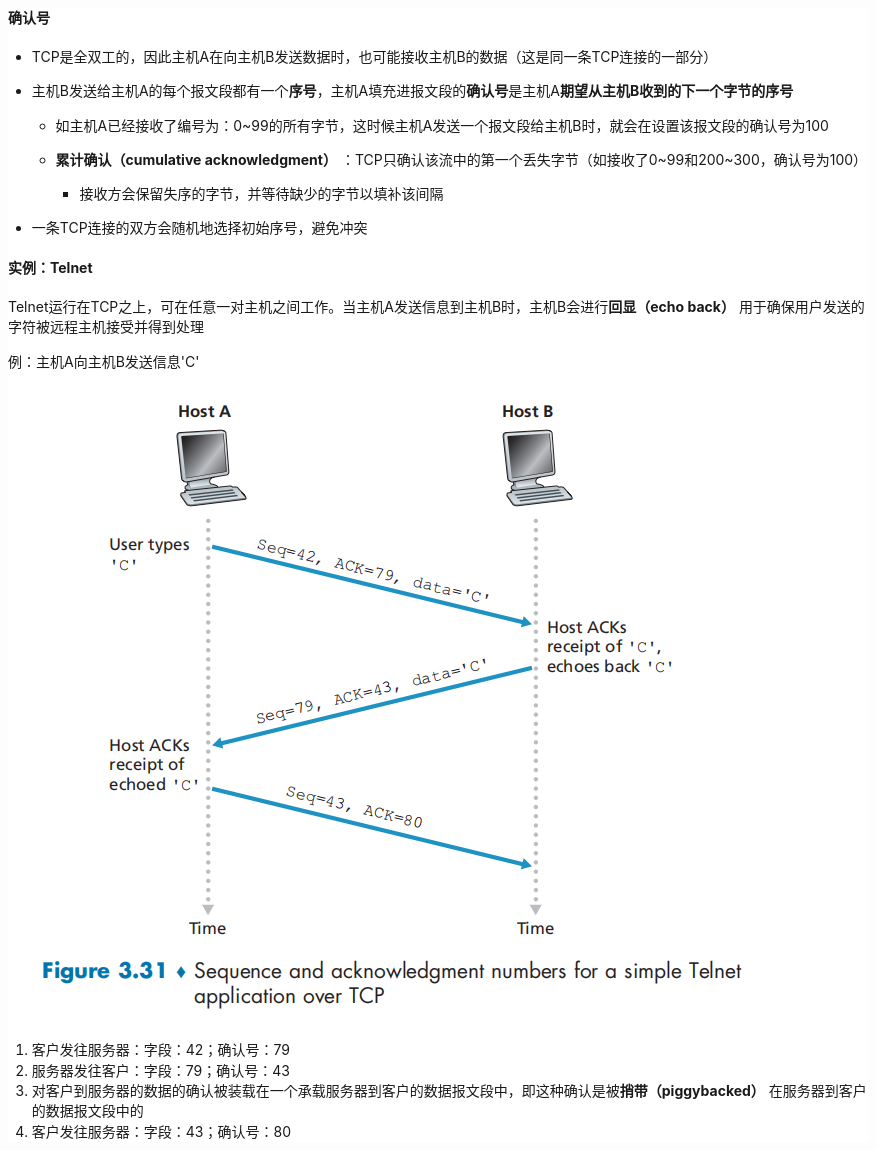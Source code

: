 #### 确认号

* TCP是全双工的，因此主机A在向主机B发送数据时，也可能接收主机B的数据（这是同一条TCP连接的一部分）
* 主机B发送给主机A的每个报文段都有一个**序号**，主机A填充进报文段的**确认号**是主机A**期望从主机B收到的下一个字节的序号**

  * 如主机A已经接收了编号为：0~99的所有字节，这时候主机A发送一个报文段给主机B时，就会在设置该报文段的确认号为100
  * **累计确认（cumulative acknowledgment）** ：TCP只确认该流中的第一个丢失字节（如接收了0~99和200~300，确认号为100）

    * 接收方会保留失序的字节，并等待缺少的字节以填补该间隔
* 一条TCP连接的双方会随机地选择初始序号，避免冲突

#### 实例：Telnet

Telnet运行在TCP之上，可在任意一对主机之间工作。当主机A发送信息到主机B时，主机B会进行**回显（echo back）** 用于确保用户发送的字符被远程主机接受并得到处理

例：主机A向主机B发送信息'C'

​![image](assets/image-20241124180514-46xnm4n.png)​

1. 客户发往服务器：字段：42；确认号：79
2. 服务器发往客户：字段：79；确认号：43
3. 对客户到服务器的数据的确认被装载在一个承载服务器到客户的数据报文段中，即这种确认是被**捎带（piggybacked）** 在服务器到客户的数据报文段中的
4. 客户发往服务器：字段：43；确认号：80
